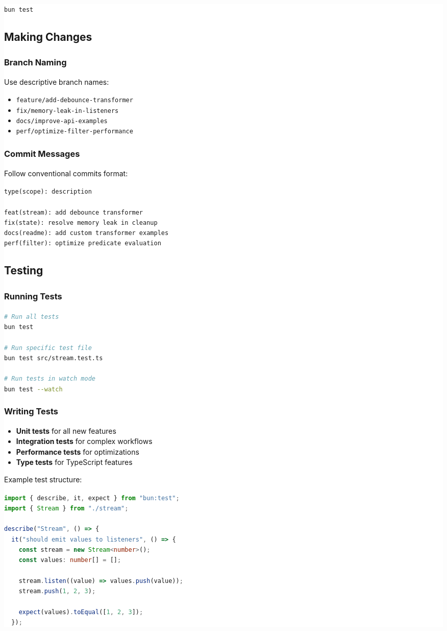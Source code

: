 ```bash
bun test
```

## Making Changes

### Branch Naming

Use descriptive branch names:

- `feature/add-debounce-transformer`
- `fix/memory-leak-in-listeners`
- `docs/improve-api-examples`
- `perf/optimize-filter-performance`

### Commit Messages

Follow conventional commits format:

```
type(scope): description

feat(stream): add debounce transformer
fix(state): resolve memory leak in cleanup
docs(readme): add custom transformer examples
perf(filter): optimize predicate evaluation
```

## Testing

### Running Tests

```bash
# Run all tests
bun test

# Run specific test file
bun test src/stream.test.ts

# Run tests in watch mode
bun test --watch
```

### Writing Tests

- **Unit tests** for all new features
- **Integration tests** for complex workflows
- **Performance tests** for optimizations
- **Type tests** for TypeScript features

Example test structure:

```typescript
import { describe, it, expect } from "bun:test";
import { Stream } from "./stream";

describe("Stream", () => {
  it("should emit values to listeners", () => {
    const stream = new Stream<number>();
    const values: number[] = [];

    stream.listen((value) => values.push(value));
    stream.push(1, 2, 3);

    expect(values).toEqual([1, 2, 3]);
  });
```